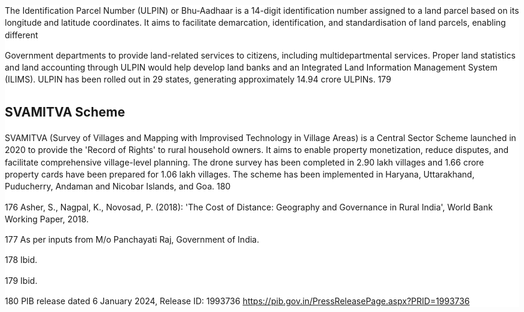 The  Identification  Parcel  Number  (ULPIN)  or  Bhu-Aadhaar  is  a  14-digit  identification number assigned to a land parcel based on its longitude and latitude coordinates. It aims to facilitate demarcation, identification, and standardisation of land parcels, enabling different

Government  departments  to  provide  land-related  services  to  citizens,  including  multidepartmental services. Proper land statistics and land accounting through ULPIN would help develop land banks and an Integrated Land Information Management System (ILIMS). ULPIN has been rolled out in 29 states, generating approximately 14.94 crore ULPINs.  179

## SVAMITVA Scheme

SVAMITVA (Survey of Villages and Mapping with Improvised Technology in Village Areas) is  a  Central  Sector  Scheme  launched  in  2020  to  provide  the  'Record  of  Rights'  to  rural household owners. It aims to enable property monetization, reduce disputes, and facilitate comprehensive village-level planning. The drone survey has been completed in 2.90 lakh villages and 1.66 crore property cards have been prepared for 1.06 lakh villages. The scheme has  been  implemented  in  Haryana,  Uttarakhand,  Puducherry,  Andaman  and  Nicobar Islands, and Goa. 180

176    Asher, S., Nagpal, K., Novosad, P. (2018): 'The Cost of Distance: Geography and Governance in Rural India', World Bank Working Paper, 2018.

177    As per inputs from M/o Panchayati Raj, Government of India.

178    Ibid.

179    Ibid.

180    PIB release dated 6 January 2024, Release ID: 1993736 https://pib.gov.in/PressReleasePage.aspx?PRID=1993736